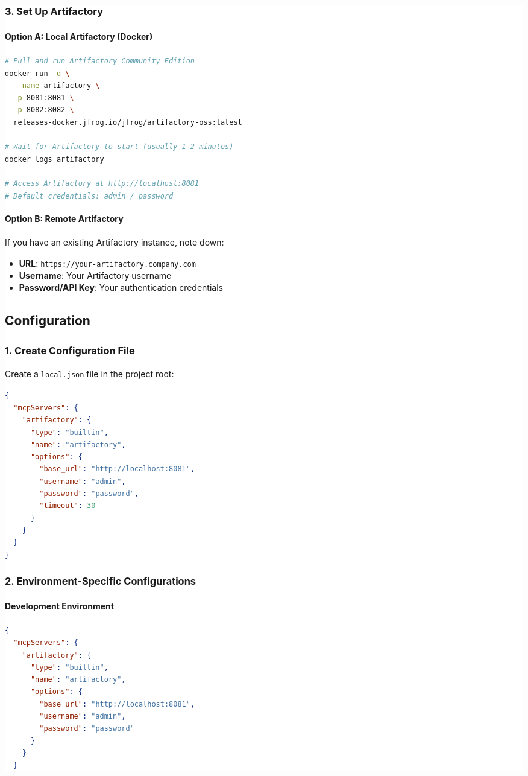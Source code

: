 ### 3. Set Up Artifactory

#### Option A: Local Artifactory (Docker)

```bash
# Pull and run Artifactory Community Edition
docker run -d \
  --name artifactory \
  -p 8081:8081 \
  -p 8082:8082 \
  releases-docker.jfrog.io/jfrog/artifactory-oss:latest

# Wait for Artifactory to start (usually 1-2 minutes)
docker logs artifactory

# Access Artifactory at http://localhost:8081
# Default credentials: admin / password
```

#### Option B: Remote Artifactory

If you have an existing Artifactory instance, note down:
- **URL**: `https://your-artifactory.company.com`
- **Username**: Your Artifactory username
- **Password/API Key**: Your authentication credentials

## Configuration

### 1. Create Configuration File

Create a `local.json` file in the project root:

```json
{
  "mcpServers": {
    "artifactory": {
      "type": "builtin",
      "name": "artifactory",
      "options": {
        "base_url": "http://localhost:8081",
        "username": "admin",
        "password": "password",
        "timeout": 30
      }
    }
  }
}
```

### 2. Environment-Specific Configurations

#### Development Environment
```json
{
  "mcpServers": {
    "artifactory": {
      "type": "builtin",
      "name": "artifactory",
      "options": {
        "base_url": "http://localhost:8081",
        "username": "admin",
        "password": "password"
      }
    }
  }
```